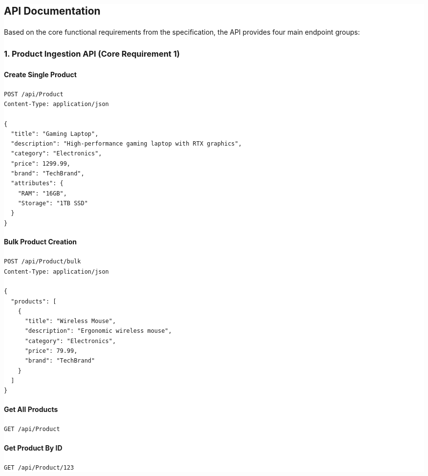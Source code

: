 
## API Documentation

Based on the core functional requirements from the specification, the API provides four main endpoint groups:

### 1. Product Ingestion API (Core Requirement 1)

#### Create Single Product
```http
POST /api/Product
Content-Type: application/json

{
  "title": "Gaming Laptop",
  "description": "High-performance gaming laptop with RTX graphics",
  "category": "Electronics",
  "price": 1299.99,
  "brand": "TechBrand",
  "attributes": {
    "RAM": "16GB",
    "Storage": "1TB SSD"
  }
}
```

#### Bulk Product Creation
```http
POST /api/Product/bulk
Content-Type: application/json

{
  "products": [
    {
      "title": "Wireless Mouse",
      "description": "Ergonomic wireless mouse",
      "category": "Electronics",
      "price": 79.99,
      "brand": "TechBrand"
    }
  ]
}
```

#### Get All Products
```http
GET /api/Product
```

#### Get Product By ID
```http
GET /api/Product/123
```
